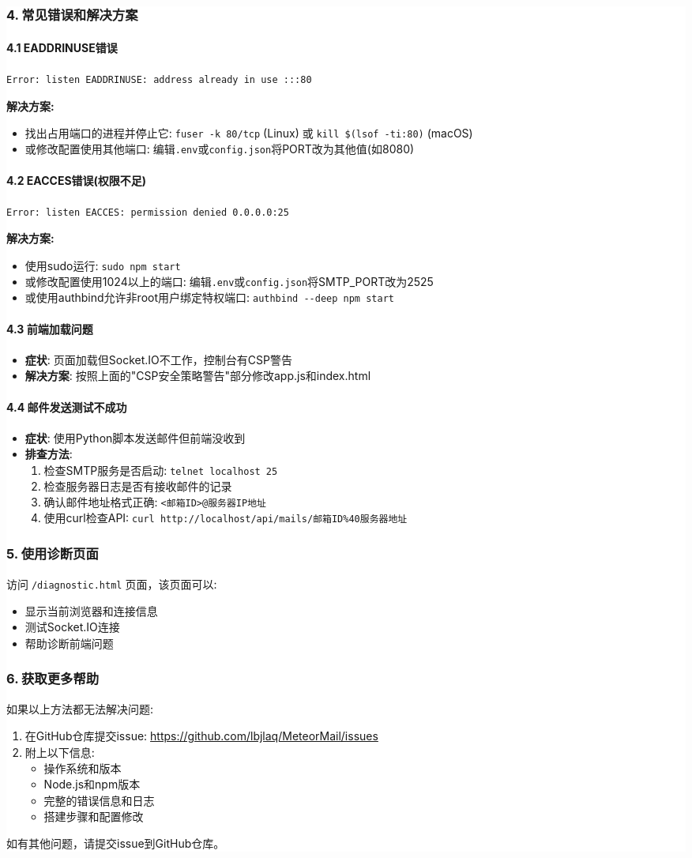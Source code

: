 ### 4. 常见错误和解决方案

#### 4.1 EADDRINUSE错误

```
Error: listen EADDRINUSE: address already in use :::80
```

**解决方案:**
- 找出占用端口的进程并停止它: `fuser -k 80/tcp` (Linux) 或 `kill $(lsof -ti:80)` (macOS)
- 或修改配置使用其他端口: 编辑`.env`或`config.json`将PORT改为其他值(如8080)

#### 4.2 EACCES错误(权限不足)

```
Error: listen EACCES: permission denied 0.0.0.0:25
```

**解决方案:**
- 使用sudo运行: `sudo npm start`
- 或修改配置使用1024以上的端口: 编辑`.env`或`config.json`将SMTP_PORT改为2525
- 或使用authbind允许非root用户绑定特权端口: `authbind --deep npm start`

#### 4.3 前端加载问题

- **症状**: 页面加载但Socket.IO不工作，控制台有CSP警告
- **解决方案**: 按照上面的"CSP安全策略警告"部分修改app.js和index.html

#### 4.4 邮件发送测试不成功

- **症状**: 使用Python脚本发送邮件但前端没收到
- **排查方法**:
  1. 检查SMTP服务是否启动: `telnet localhost 25`
  2. 检查服务器日志是否有接收邮件的记录
  3. 确认邮件地址格式正确: `<邮箱ID>@服务器IP地址`
  4. 使用curl检查API: `curl http://localhost/api/mails/邮箱ID%40服务器地址`

### 5. 使用诊断页面

访问 `/diagnostic.html` 页面，该页面可以:
- 显示当前浏览器和连接信息
- 测试Socket.IO连接
- 帮助诊断前端问题

### 6. 获取更多帮助

如果以上方法都无法解决问题:
1. 在GitHub仓库提交issue: https://github.com/lbjlaq/MeteorMail/issues
2. 附上以下信息:
   - 操作系统和版本
   - Node.js和npm版本
   - 完整的错误信息和日志
   - 搭建步骤和配置修改

如有其他问题，请提交issue到GitHub仓库。